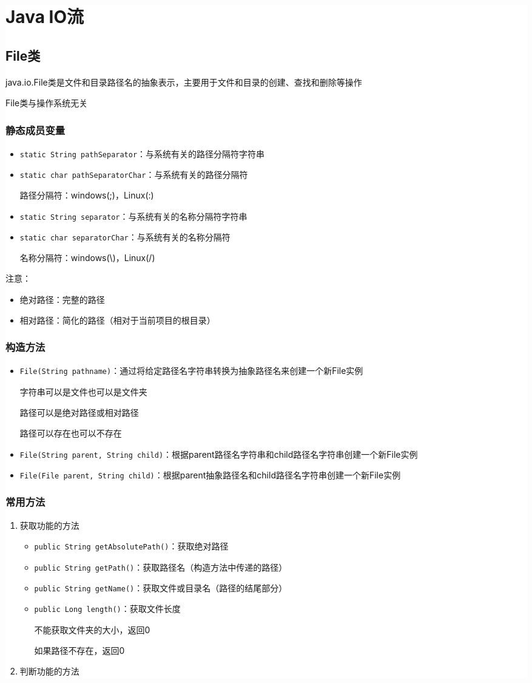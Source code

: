 # Java IO流

## File类

java.io.File类是文件和目录路径名的抽象表示，主要用于文件和目录的创建、查找和删除等操作

File类与操作系统无关

### 静态成员变量

-   `static String pathSeparator`：与系统有关的路径分隔符字符串

-   `static char pathSeparatorChar`：与系统有关的路径分隔符

    路径分隔符：windows(;)，Linux(:)

-   `static String separator`：与系统有关的名称分隔符字符串

-   `static char separatorChar`：与系统有关的名称分隔符

    名称分隔符：windows(\\)，Linux(/)

注意：

-   绝对路径：完整的路径

-   相对路径：简化的路径（相对于当前项目的根目录）

### 构造方法

-   `File(String pathname)`：通过将给定路径名字符串转换为抽象路径名来创建一个新File实例

    字符串可以是文件也可以是文件夹

    路径可以是绝对路径或相对路径

    路径可以存在也可以不存在

-   `File(String parent, String child)`：根据parent路径名字符串和child路径名字符串创建一个新File实例

-   `File(File parent, String child)`：根据parent抽象路径名和child路径名字符串创建一个新File实例

### 常用方法

1.  获取功能的方法

    -   `public String getAbsolutePath()`：获取绝对路径

    -   `public String getPath()`：获取路径名（构造方法中传递的路径）

    -   `public String getName()`：获取文件或目录名（路径的结尾部分）

    -   `public Long length()`：获取文件长度

        不能获取文件夹的大小，返回0

        如果路径不存在，返回0

2.  判断功能的方法
